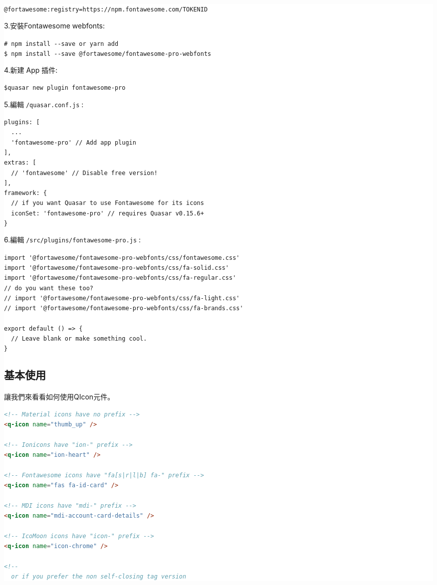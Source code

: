 ```
@fortawesome:registry=https://npm.fontawesome.com/TOKENID
```

3.安裝Fontawesome webfonts:

```
# npm install --save or yarn add
$ npm install --save @fortawesome/fontawesome-pro-webfonts
```

4.新建 App 插件:

```
$quasar new plugin fontawesome-pro
```

5.編輯 `/quasar.conf.js` :

```
plugins: [
  ...
  'fontawesome-pro' // Add app plugin
],
extras: [
  // 'fontawesome' // Disable free version!
],
framework: {
  // if you want Quasar to use Fontawesome for its icons
  iconSet: 'fontawesome-pro' // requires Quasar v0.15.6+
}
```

6.編輯 `/src/plugins/fontawesome-pro.js` :

```
import '@fortawesome/fontawesome-pro-webfonts/css/fontawesome.css'
import '@fortawesome/fontawesome-pro-webfonts/css/fa-solid.css'
import '@fortawesome/fontawesome-pro-webfonts/css/fa-regular.css'
// do you want these too?
// import '@fortawesome/fontawesome-pro-webfonts/css/fa-light.css'
// import '@fortawesome/fontawesome-pro-webfonts/css/fa-brands.css'

export default () => {
  // Leave blank or make something cool.
}
```

## 基本使用
讓我們來看看如何使用QIcon元件。

```HTML
<!-- Material icons have no prefix -->
<q-icon name="thumb_up" />

<!-- Ionicons have "ion-" prefix -->
<q-icon name="ion-heart" />

<!-- Fontawesome icons have "fa[s|r|l|b] fa-" prefix -->
<q-icon name="fas fa-id-card" />

<!-- MDI icons have "mdi-" prefix -->
<q-icon name="mdi-account-card-details" />

<!-- IcoMoon icons have "icon-" prefix -->
<q-icon name="icon-chrome" />

<!--
  or if you prefer the non self-closing tag version
```